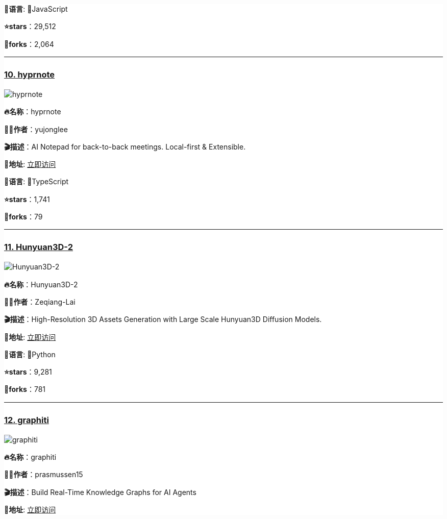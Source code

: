 **👀语言**: 🔺JavaScript 

**⭐stars**：29,512 

**📍forks**：2,064 

--- 

### [10. hyprnote](https://github.com//fastrepl/hyprnote) 

![hyprnote](https://s0.wp.com/mshots/v1/https://github.com//fastrepl/hyprnote?w=600&h=450) 

**🔥名称**：hyprnote 

**🧑‍💻作者**：yujonglee 

**🎬描述**：AI Notepad for back-to-back meetings. Local-first & Extensible. 

**🔗地址**: [立即访问](https://github.com//fastrepl/hyprnote) 

**👀语言**: 🔺TypeScript 

**⭐stars**：1,741 

**📍forks**：79 

--- 

### [11. Hunyuan3D-2](https://github.com//Tencent/Hunyuan3D-2) 

![Hunyuan3D-2](https://s0.wp.com/mshots/v1/https://github.com//Tencent/Hunyuan3D-2?w=600&h=450) 

**🔥名称**：Hunyuan3D-2 

**🧑‍💻作者**：Zeqiang-Lai 

**🎬描述**：High-Resolution 3D Assets Generation with Large Scale Hunyuan3D Diffusion Models. 

**🔗地址**: [立即访问](https://github.com//Tencent/Hunyuan3D-2) 

**👀语言**: 🔺Python 

**⭐stars**：9,281 

**📍forks**：781 

--- 

### [12. graphiti](https://github.com//getzep/graphiti) 

![graphiti](https://s0.wp.com/mshots/v1/https://github.com//getzep/graphiti?w=600&h=450) 

**🔥名称**：graphiti 

**🧑‍💻作者**：prasmussen15 

**🎬描述**：Build Real-Time Knowledge Graphs for AI Agents 

**🔗地址**: [立即访问](https://github.com//getzep/graphiti) 

